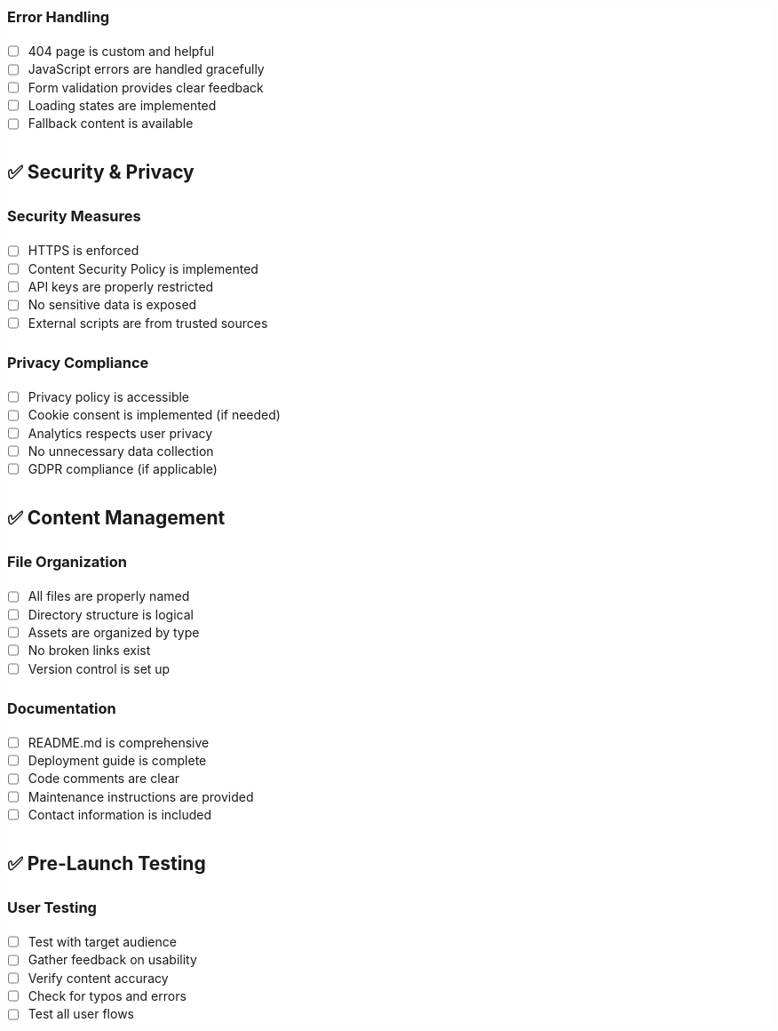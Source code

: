 ### Error Handling
- [ ] 404 page is custom and helpful
- [ ] JavaScript errors are handled gracefully
- [ ] Form validation provides clear feedback
- [ ] Loading states are implemented
- [ ] Fallback content is available

## ✅ Security & Privacy

### Security Measures
- [ ] HTTPS is enforced
- [ ] Content Security Policy is implemented
- [ ] API keys are properly restricted
- [ ] No sensitive data is exposed
- [ ] External scripts are from trusted sources

### Privacy Compliance
- [ ] Privacy policy is accessible
- [ ] Cookie consent is implemented (if needed)
- [ ] Analytics respects user privacy
- [ ] No unnecessary data collection
- [ ] GDPR compliance (if applicable)

## ✅ Content Management

### File Organization
- [ ] All files are properly named
- [ ] Directory structure is logical
- [ ] Assets are organized by type
- [ ] No broken links exist
- [ ] Version control is set up

### Documentation
- [ ] README.md is comprehensive
- [ ] Deployment guide is complete
- [ ] Code comments are clear
- [ ] Maintenance instructions are provided
- [ ] Contact information is included

## ✅ Pre-Launch Testing

### User Testing
- [ ] Test with target audience
- [ ] Gather feedback on usability
- [ ] Verify content accuracy
- [ ] Check for typos and errors
- [ ] Test all user flows
